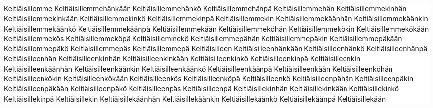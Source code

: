 Keltiäisillemme
Keltiäisillemmehänkään
Keltiäisillemmehänkö
Keltiäisillemmehänpä
Keltiäisillemmehän
Keltiäisillemmekinhän
Keltiäisillemmekinkään
Keltiäisillemmekinkö
Keltiäisillemmekinpä
Keltiäisillemmekin
Keltiäisillemmekäänhän
Keltiäisillemmekäänkin
Keltiäisillemmekäänkö
Keltiäisillemmekäänpä
Keltiäisillemmekään
Keltiäisillemmeköhän
Keltiäisillemmekökin
Keltiäisillemmekökään
Keltiäisillemmekös
Keltiäisillemmeköpä
Keltiäisillemmekö
Keltiäisillemmepähän
Keltiäisillemmepäkin
Keltiäisillemmepäkään
Keltiäisillemmepäkö
Keltiäisillemmepäs
Keltiäisillemmepä
Keltiäisilleen
Keltiäisilleenhänkään
Keltiäisilleenhänkö
Keltiäisilleenhänpä
Keltiäisilleenhän
Keltiäisilleenkinhän
Keltiäisilleenkinkään
Keltiäisilleenkinkö
Keltiäisilleenkinpä
Keltiäisilleenkin
Keltiäisilleenkäänhän
Keltiäisilleenkäänkin
Keltiäisilleenkäänkö
Keltiäisilleenkäänpä
Keltiäisilleenkään
Keltiäisilleenköhän
Keltiäisilleenkökin
Keltiäisilleenkökään
Keltiäisilleenkös
Keltiäisilleenköpä
Keltiäisilleenkö
Keltiäisilleenpähän
Keltiäisilleenpäkin
Keltiäisilleenpäkään
Keltiäisilleenpäkö
Keltiäisilleenpäs
Keltiäisilleenpä
Keltiäisillekinhän
Keltiäisillekinkään
Keltiäisillekinkö
Keltiäisillekinpä
Keltiäisillekin
Keltiäisillekäänhän
Keltiäisillekäänkin
Keltiäisillekäänkö
Keltiäisillekäänpä
Keltiäisillekään
